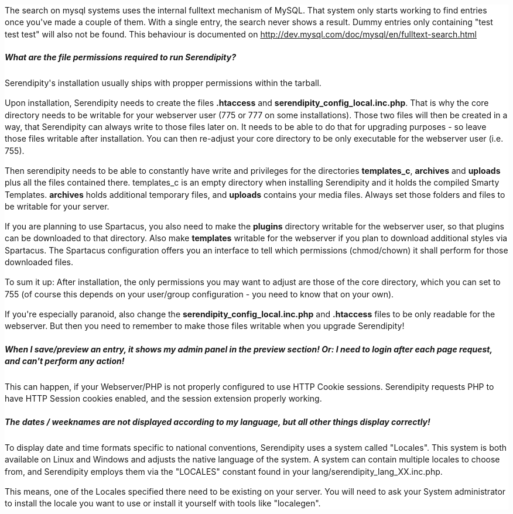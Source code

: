 The search on mysql systems uses the internal fulltext mechanism of MySQL. That system only starts working to find entries once you've made a couple of them. With a single entry, the search never shows a result. Dummy entries only containing "test test test" will also not be found. This behaviour is documented on http://dev.mysql.com/doc/mysql/en/fulltext-search.html

##### <a name="A15"></a>What are the file permissions required to run Serendipity?

Serendipity's installation usually ships with propper permissions within the tarball.

Upon installation, Serendipity needs to create the files **.htaccess** and **serendipity_config_local.inc.php**. That is why the core directory needs to be writable for your webserver user (775 or 777 on some installations). Those two files will then be created in a way, that Serendipity can always write to those files later on. It needs to be able to do that for upgrading purposes - so leave those files writable after installation. You can then re-adjust your core directory to be only executable for the webserver user (i.e. 755).

Then serendipity needs to be able to constantly have write and privileges for the directories **templates_c**, **archives** and **uploads** plus all the files contained there. templates_c is an empty directory when installing Serendipity and it holds the compiled Smarty Templates. **archives** holds additional temporary files, and **uploads** contains your media files. Always set those folders and files to be writable for your server.

If you are planning to use Spartacus, you also need to make the **plugins** directory writable for the webserver user, so that plugins can be downloaded to that directory. Also make **templates** writable for the webserver if you plan to download additional styles via Spartacus. The Spartacus configuration offers you an interface to tell which permissions (chmod/chown) it shall perform for those downloaded files.

To sum it up: After installation, the only permissions you may want to adjust are those of the core directory, which you can set to 755 (of course this depends on your user/group configuration - you need to know that on your own).

If you're especially paranoid, also change the **serendipity_config_local.inc.php** and **.htaccess** files to be only readable for the webserver. But then you need to remember to make those files writable when you upgrade Serendipity!

##### <a name="A16"></a>When I save/preview an entry, it shows my admin panel in the preview section! Or: I need to login after each page request, and can't perform any action!

This can happen, if your Webserver/PHP is not properly configured to use HTTP Cookie sessions. Serendipity requests PHP to have HTTP Session cookies enabled, and the session extension properly working.

##### <a name="A17"></a>The dates / weeknames are not displayed according to my language, but all other things display correctly!

To display date and time formats specific to national conventions, Serendipity uses a system called "Locales". This system is both available on Linux and Windows and adjusts the native language of the system. A system can contain multiple locales to choose from, and Serendipity employs them via the "LOCALES" constant found in your lang/serendipity_lang_XX.inc.php.

This means, one of the Locales specified there need to be existing on your server. You will need to ask your System administrator to install the locale you want to use or install it yourself with tools like "localegen".

